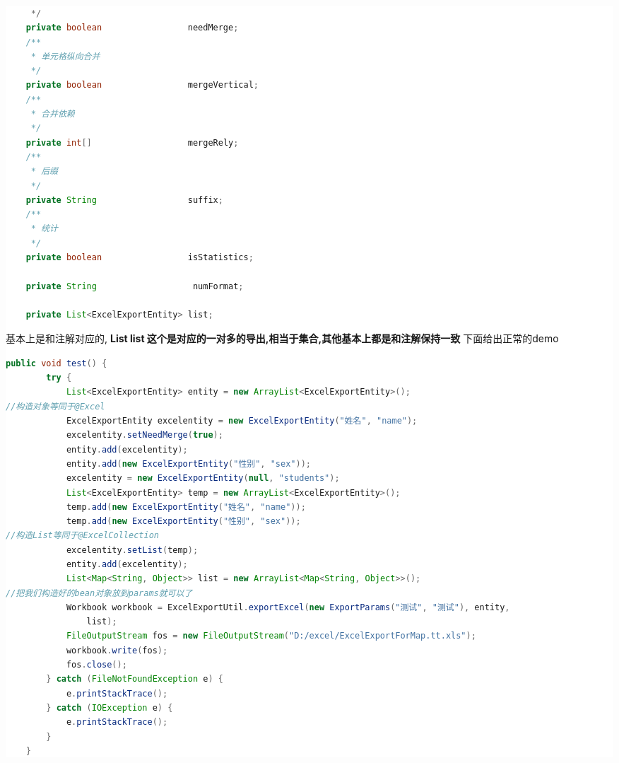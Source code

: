```java
     */
    private boolean                 needMerge;
    /**
     * 单元格纵向合并
     */
    private boolean                 mergeVertical;
    /**
     * 合并依赖
     */
    private int[]                   mergeRely;
    /**
     * 后缀
     */
    private String                  suffix;
    /**
     * 统计
     */
    private boolean                 isStatistics;

    private String                   numFormat;

    private List<ExcelExportEntity> list;
```
基本上是和注解对应的, **List<ExcelExportEntity> list 这个是对应的一对多的导出,相当于集合,其他基本上都是和注解保持一致**
下面给出正常的demo
```java
public void test() {
        try {
            List<ExcelExportEntity> entity = new ArrayList<ExcelExportEntity>();
//构造对象等同于@Excel
            ExcelExportEntity excelentity = new ExcelExportEntity("姓名", "name");
            excelentity.setNeedMerge(true);
            entity.add(excelentity);
            entity.add(new ExcelExportEntity("性别", "sex"));
            excelentity = new ExcelExportEntity(null, "students");
            List<ExcelExportEntity> temp = new ArrayList<ExcelExportEntity>();
            temp.add(new ExcelExportEntity("姓名", "name"));
            temp.add(new ExcelExportEntity("性别", "sex"));
//构造List等同于@ExcelCollection 
            excelentity.setList(temp);
            entity.add(excelentity);
            List<Map<String, Object>> list = new ArrayList<Map<String, Object>>();
//把我们构造好的bean对象放到params就可以了
            Workbook workbook = ExcelExportUtil.exportExcel(new ExportParams("测试", "测试"), entity,
                list);
            FileOutputStream fos = new FileOutputStream("D:/excel/ExcelExportForMap.tt.xls");
            workbook.write(fos);
            fos.close();
        } catch (FileNotFoundException e) {
            e.printStackTrace();
        } catch (IOException e) {
            e.printStackTrace();
        }
    }
```
